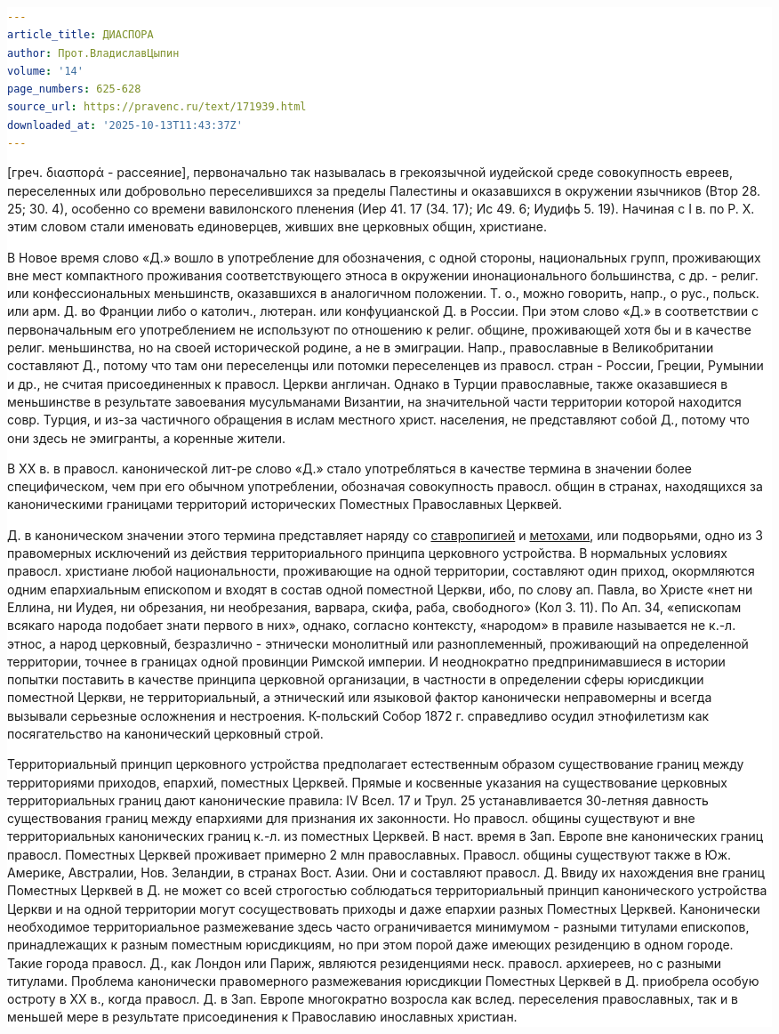 ```yaml
---
article_title: ДИАСПОРА
author: Прот.ВладиславЦыпин
volume: '14'
page_numbers: 625-628
source_url: https://pravenc.ru/text/171939.html
downloaded_at: '2025-10-13T11:43:37Z'
---
```


[греч. διασπορά - рассеяние], первоначально так называлась в грекоязычной иудейской среде совокупность евреев, переселенных или добровольно переселившихся за пределы Палестины и оказавшихся в окружении язычников (Втор 28. 25; 30. 4), особенно со времени вавилонского пленения (Иер 41. 17 (34. 17); Ис 49. 6; Иудифь 5. 19). Начиная с I в. по Р. Х. этим словом стали именовать единоверцев, живших вне церковных общин, христиане.

В Новое время слово «Д.» вошло в употребление для обозначения, с одной стороны, национальных групп, проживающих вне мест компактного проживания соответствующего этноса в окружении инонационального большинства, с др. - религ. или конфессиональных меньшинств, оказавшихся в аналогичном положении. Т. о., можно говорить, напр., о рус., польск. или арм. Д. во Франции либо о католич., лютеран. или конфуцианской Д. в России. При этом слово «Д.» в соответствии с первоначальным его употреблением не используют по отношению к религ. общине, проживающей хотя бы и в качестве религ. меньшинства, но на своей исторической родине, а не в эмиграции. Напр., православные в Великобритании составляют Д., потому что там они переселенцы или потомки переселенцев из правосл. стран - России, Греции, Румынии и др., не считая присоединенных к правосл. Церкви англичан. Однако в Турции православные, также оказавшиеся в меньшинстве в результате завоевания мусульманами Византии, на значительной части территории которой находится совр. Турция, и из-за частичного обращения в ислам местного христ. населения, не представляют собой Д., потому что они здесь не эмигранты, а коренные жители.

В XX в. в правосл. канонической лит-ре слово «Д.» стало употребляться в качестве термина в значении более специфическом, чем при его обычном употреблении, обозначая совокупность правосл. общин в странах, находящихся за каноническими границами территорий исторических Поместных Православных Церквей.

Д. в каноническом значении этого термина представляет наряду со [ставропигией](https://pravenc.ru/text/ставропигией.html) и [метохами](https://pravenc.ru/text/метохами.html), или подворьями, одно из 3 правомерных исключений из действия территориального принципа церковного устройства. В нормальных условиях правосл. христиане любой национальности, проживающие на одной территории, составляют один приход, окормляются одним епархиальным епископом и входят в состав одной поместной Церкви, ибо, по слову ап. Павла, во Христе «нет ни Еллина, ни Иудея, ни обрезания, ни необрезания, варвара, скифа, раба, свободного» (Кол 3. 11). По Ап. 34, «епископам всякаго народа подобает знати первого в них», однако, согласно контексту, «народом» в правиле называется не к.-л. этнос, а народ церковный, безразлично - этнически монолитный или разноплеменный, проживающий на определенной территории, точнее в границах одной провинции Римской империи. И неоднократно предпринимавшиеся в истории попытки поставить в качестве принципа церковной организации, в частности в определении сферы юрисдикции поместной Церкви, не территориальный, а этнический или языковой фактор канонически неправомерны и всегда вызывали серьезные осложнения и нестроения. К-польский Собор 1872 г. справедливо осудил этнофилетизм как посягательство на канонический церковный строй.

Территориальный принцип церковного устройства предполагает естественным образом существование границ между территориями приходов, епархий, поместных Церквей. Прямые и косвенные указания на существование церковных территориальных границ дают канонические правила: IV Всел. 17 и Трул. 25 устанавливается 30-летняя давность существования границ между епархиями для признания их законности. Но правосл. общины существуют и вне территориальных канонических границ к.-л. из поместных Церквей. В наст. время в Зап. Европе вне канонических границ правосл. Поместных Церквей проживает примерно 2 млн православных. Правосл. общины существуют также в Юж. Америке, Австралии, Нов. Зеландии, в странах Вост. Азии. Они и составляют правосл. Д. Ввиду их нахождения вне границ Поместных Церквей в Д. не может со всей строгостью соблюдаться территориальный принцип канонического устройства Церкви и на одной территории могут сосуществовать приходы и даже епархии разных Поместных Церквей. Канонически необходимое территориальное размежевание здесь часто ограничивается минимумом - разными титулами епископов, принадлежащих к разным поместным юрисдикциям, но при этом порой даже имеющих резиденцию в одном городе. Такие города правосл. Д., как Лондон или Париж, являются резиденциями неск. правосл. архиереев, но с разными титулами. Проблема канонически правомерного размежевания юрисдикции Поместных Церквей в Д. приобрела особую остроту в XX в., когда правосл. Д. в Зап. Европе многократно возросла как вслед. переселения православных, так и в меньшей мере в результате присоединения к Православию инославных христиан.